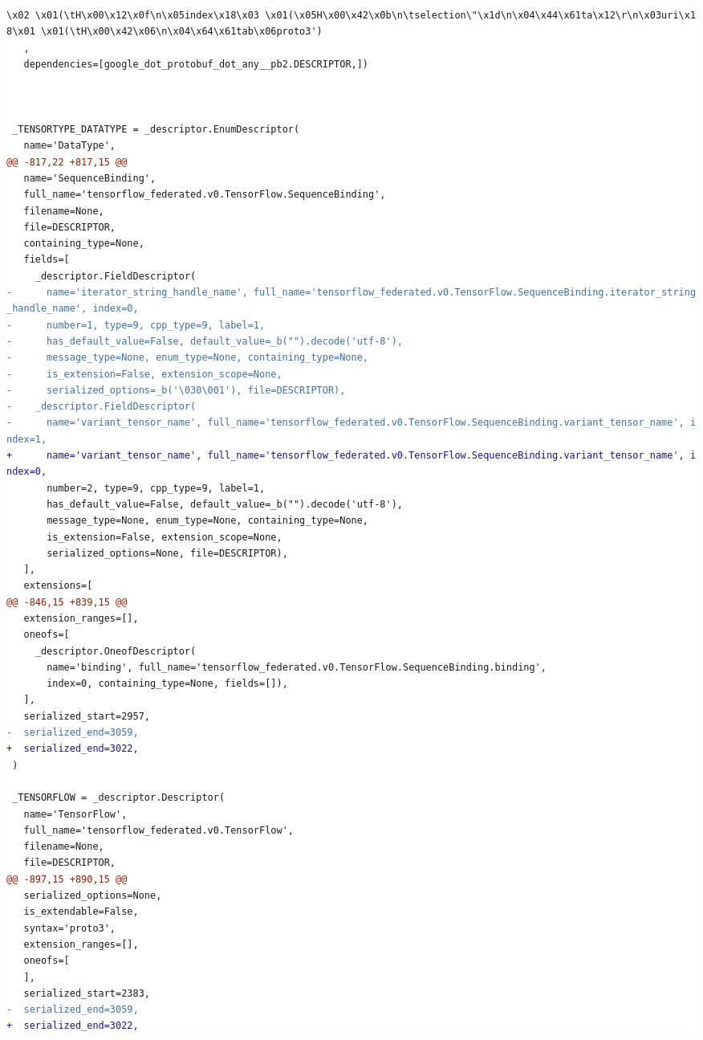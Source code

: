 ```diff
\x02 \x01(\tH\x00\x12\x0f\n\x05index\x18\x03 \x01(\x05H\x00\x42\x0b\n\tselection\"\x1d\n\x04\x44\x61ta\x12\r\n\x03uri\x18\x01 \x01(\tH\x00\x42\x06\n\x04\x64\x61tab\x06proto3')
   ,
   dependencies=[google_dot_protobuf_dot_any__pb2.DESCRIPTOR,])
 
 
 
 _TENSORTYPE_DATATYPE = _descriptor.EnumDescriptor(
   name='DataType',
@@ -817,22 +817,15 @@
   name='SequenceBinding',
   full_name='tensorflow_federated.v0.TensorFlow.SequenceBinding',
   filename=None,
   file=DESCRIPTOR,
   containing_type=None,
   fields=[
     _descriptor.FieldDescriptor(
-      name='iterator_string_handle_name', full_name='tensorflow_federated.v0.TensorFlow.SequenceBinding.iterator_string_handle_name', index=0,
-      number=1, type=9, cpp_type=9, label=1,
-      has_default_value=False, default_value=_b("").decode('utf-8'),
-      message_type=None, enum_type=None, containing_type=None,
-      is_extension=False, extension_scope=None,
-      serialized_options=_b('\030\001'), file=DESCRIPTOR),
-    _descriptor.FieldDescriptor(
-      name='variant_tensor_name', full_name='tensorflow_federated.v0.TensorFlow.SequenceBinding.variant_tensor_name', index=1,
+      name='variant_tensor_name', full_name='tensorflow_federated.v0.TensorFlow.SequenceBinding.variant_tensor_name', index=0,
       number=2, type=9, cpp_type=9, label=1,
       has_default_value=False, default_value=_b("").decode('utf-8'),
       message_type=None, enum_type=None, containing_type=None,
       is_extension=False, extension_scope=None,
       serialized_options=None, file=DESCRIPTOR),
   ],
   extensions=[
@@ -846,15 +839,15 @@
   extension_ranges=[],
   oneofs=[
     _descriptor.OneofDescriptor(
       name='binding', full_name='tensorflow_federated.v0.TensorFlow.SequenceBinding.binding',
       index=0, containing_type=None, fields=[]),
   ],
   serialized_start=2957,
-  serialized_end=3059,
+  serialized_end=3022,
 )
 
 _TENSORFLOW = _descriptor.Descriptor(
   name='TensorFlow',
   full_name='tensorflow_federated.v0.TensorFlow',
   filename=None,
   file=DESCRIPTOR,
@@ -897,15 +890,15 @@
   serialized_options=None,
   is_extendable=False,
   syntax='proto3',
   extension_ranges=[],
   oneofs=[
   ],
   serialized_start=2383,
-  serialized_end=3059,
+  serialized_end=3022,
```